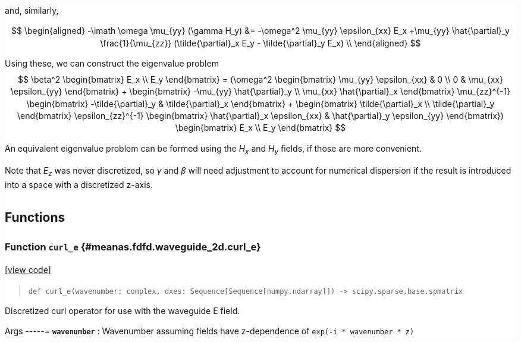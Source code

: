 and, similarly,

$$
\begin{aligned}
-\imath \omega \mu_{yy} (\gamma H_y) &= -\omega^2 \mu_{yy} \epsilon_{xx} E_x
                                            +\mu_{yy} \hat{\partial}_y \frac{1}{\mu_{zz}} (\tilde{\partial}_x E_y - \tilde{\partial}_y E_x) \\
\end{aligned}
$$

Using these, we can construct the eigenvalue problem
$$ \beta^2 \begin{bmatrix} E_x \\
                             E_y \end{bmatrix} =
    (\omega^2 \begin{bmatrix} \mu_{yy} \epsilon_{xx} & 0 \\
                                                       0 & \mu_{xx} \epsilon_{yy} \end{bmatrix} +
                 \begin{bmatrix} -\mu_{yy} \hat{\partial}_y \\
                                   \mu_{xx} \hat{\partial}_x \end{bmatrix} \mu_{zz}^{-1}
                 \begin{bmatrix} -\tilde{\partial}_y & \tilde{\partial}_x \end{bmatrix} +
      \begin{bmatrix} \tilde{\partial}_x \\
                       \tilde{\partial}_y \end{bmatrix} \epsilon_{zz}^{-1}
                 \begin{bmatrix} \hat{\partial}_x \epsilon_{xx} & \hat{\partial}_y \epsilon_{yy} \end{bmatrix})
    \begin{bmatrix} E_x \\
                     E_y \end{bmatrix}
$$

An equivalent eigenvalue problem can be formed using the $H_x$ and $H_y$ fields, if those are more convenient.

Note that $E_z$ was never discretized, so $\gamma$ and $\beta$ will need adjustment
to account for numerical dispersion if the result is introduced into a space with a discretized z-axis.




    
## Functions


    
### Function `curl_e` {#meanas.fdfd.waveguide_2d.curl_e}


    
[[view code]](None)



    
> `def curl_e(wavenumber: complex, dxes: Sequence[Sequence[numpy.ndarray]]) -> scipy.sparse.base.spmatrix`


Discretized curl operator for use with the waveguide E field.


Args
-----=
**```wavenumber```**
:   Wavenumber assuming fields have z-dependence of `exp(-i * wavenumber * z)`

